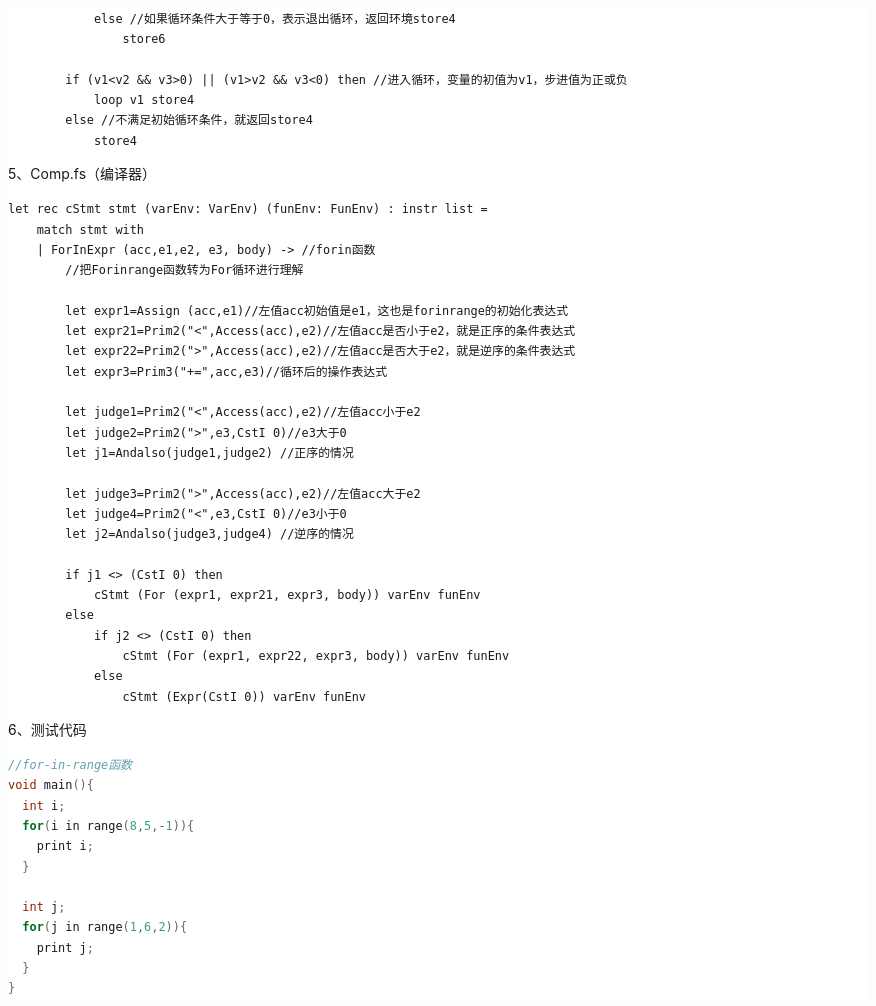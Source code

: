 ```F#
            else //如果循环条件大于等于0，表示退出循环，返回环境store4
                store6

        if (v1<v2 && v3>0) || (v1>v2 && v3<0) then //进入循环，变量的初值为v1，步进值为正或负
            loop v1 store4
        else //不满足初始循环条件，就返回store4
            store4
```

5、Comp.fs（编译器）

```F#
let rec cStmt stmt (varEnv: VarEnv) (funEnv: FunEnv) : instr list =
    match stmt with
    | ForInExpr (acc,e1,e2, e3, body) -> //forin函数
        //把Forinrange函数转为For循环进行理解
        
        let expr1=Assign (acc,e1)//左值acc初始值是e1，这也是forinrange的初始化表达式
        let expr21=Prim2("<",Access(acc),e2)//左值acc是否小于e2，就是正序的条件表达式
        let expr22=Prim2(">",Access(acc),e2)//左值acc是否大于e2，就是逆序的条件表达式
        let expr3=Prim3("+=",acc,e3)//循环后的操作表达式

        let judge1=Prim2("<",Access(acc),e2)//左值acc小于e2
        let judge2=Prim2(">",e3,CstI 0)//e3大于0
        let j1=Andalso(judge1,judge2) //正序的情况

        let judge3=Prim2(">",Access(acc),e2)//左值acc大于e2
        let judge4=Prim2("<",e3,CstI 0)//e3小于0
        let j2=Andalso(judge3,judge4) //逆序的情况

        if j1 <> (CstI 0) then
            cStmt (For (expr1, expr21, expr3, body)) varEnv funEnv
        else
            if j2 <> (CstI 0) then
                cStmt (For (expr1, expr22, expr3, body)) varEnv funEnv
            else
                cStmt (Expr(CstI 0)) varEnv funEnv
```

6、测试代码

```c
//for-in-range函数
void main(){
  int i;
  for(i in range(8,5,-1)){
    print i;
  }

  int j;
  for(j in range(1,6,2)){
    print j;
  }
}
```
